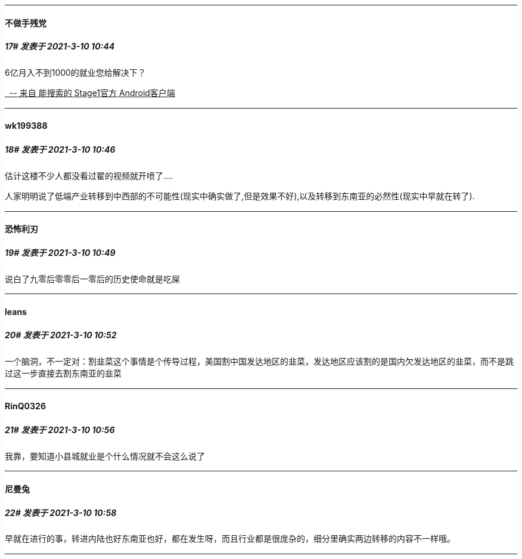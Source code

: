 
*****

####  不做手残党  
##### 17#       发表于 2021-3-10 10:44


6亿月入不到1000的就业您给解决下？

[  -- 来自 能搜索的 Stage1官方 Android客户端](https://www.coolapk.com/apk/140634)


*****

####  wk199388  
##### 18#       发表于 2021-3-10 10:46


估计这楼不少人都没看过翟的视频就开喷了....

人家明明说了低端产业转移到中西部的不可能性(现实中确实做了,但是效果不好),以及转移到东南亚的必然性(现实中早就在转了).


*****

####  恐怖利刃  
##### 19#       发表于 2021-3-10 10:49


说白了九零后零零后一零后的历史使命就是吃屎


*****

####  leans  
##### 20#       发表于 2021-3-10 10:52


一个脑洞，不一定对：割韭菜这个事情是个传导过程，美国割中国发达地区的韭菜，发达地区应该割的是国内欠发达地区的韭菜，而不是跳过这一步直接去割东南亚的韭菜


*****

####  RinQ0326  
##### 21#       发表于 2021-3-10 10:56


我靠，要知道小县城就业是个什么情况就不会这么说了


*****

####  尼曼兔  
##### 22#       发表于 2021-3-10 10:58


早就在进行的事，转进内陆也好东南亚也好，都在发生呀，而且行业都是很庞杂的，细分里确实两边转移的内容不一样哦。


*****
